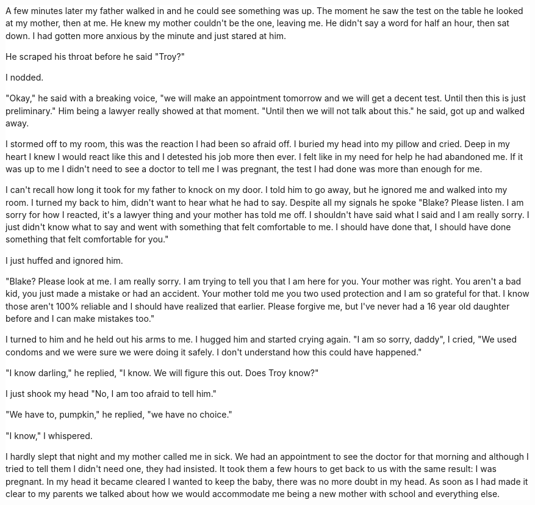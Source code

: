 A few minutes later my father walked in and he could see something was up. The
moment he saw the test on the table he looked at my mother, then at me. He knew
my mother couldn't be the one, leaving me. He didn't say a word for half an
hour, then sat down. I had gotten more anxious by the minute and just stared at
him.

He scraped his throat before he said "Troy?"

I nodded.

"Okay," he said with a breaking voice, "we will make an appointment tomorrow
and we will get a decent test. Until then this is just preliminary." Him being
a lawyer really showed at that moment. "Until then we will not talk about
this." he said, got up and walked away.

I stormed off to my room, this was the reaction I had been so afraid off. I
buried my head into my pillow and cried. Deep in my heart I knew I would react
like this and I detested his job more then ever. I felt like in my need for
help he had abandoned me. If it was up to me I didn't need to see a doctor to
tell me I was pregnant, the test I had done was more than enough for me.

I can't recall how long it took for my father to knock on my door. I told him
to go away, but he ignored me and walked into my room. I turned my back to him,
didn't want to hear what he had to say. Despite all my signals he spoke "Blake?
Please listen. I am sorry for how I reacted, it's a lawyer thing and your
mother has told me off. I shouldn't have said what I said and I am really
sorry. I just didn't know what to say and went with something that felt
comfortable to me. I should have done that, I should have done something that
felt comfortable for you."

I just huffed and ignored him.

"Blake? Please look at me. I am really sorry. I am trying to tell you that I am
here for you. Your mother was right. You aren't a bad kid, you just made a
mistake or had an accident. Your mother told me you two used protection and I
am so grateful for that. I know those aren't 100% reliable and I should have
realized that earlier. Please forgive me, but I've never had a 16 year old
daughter before and I can make mistakes too."

I turned to him and he held out his arms to me. I hugged him and started crying
again. "I am so sorry, daddy", I cried, "We used condoms and we were sure we
were doing it safely. I don't understand how this could have happened."

"I know darling," he replied, "I know. We will figure this out. Does Troy
know?"

I just shook my head "No, I am too afraid to tell him."

"We have to, pumpkin," he replied, "we have no choice."

"I know," I whispered.

I hardly slept that night and my mother called me in sick. We had an
appointment to see the doctor for that morning and although I tried to tell
them I didn't need one, they had insisted. It took them a few hours to get back
to us with the same result: I was pregnant. In my head it became cleared I
wanted to keep the baby, there was no more doubt in my head. As soon as I had
made it clear to my parents we talked about how we would accommodate me being a
new mother with school and everything else.
